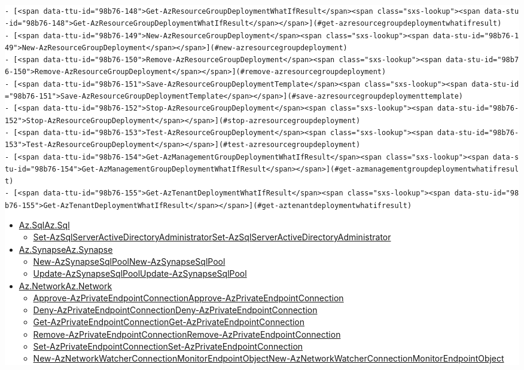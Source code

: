     - [<span data-ttu-id="98b76-148">Get-AzResourceGroupDeploymentWhatIfResult</span><span class="sxs-lookup"><span data-stu-id="98b76-148">Get-AzResourceGroupDeploymentWhatIfResult</span></span>](#get-azresourcegroupdeploymentwhatifresult)
    - [<span data-ttu-id="98b76-149">New-AzResourceGroupDeployment</span><span class="sxs-lookup"><span data-stu-id="98b76-149">New-AzResourceGroupDeployment</span></span>](#new-azresourcegroupdeployment)
    - [<span data-ttu-id="98b76-150">Remove-AzResourceGroupDeployment</span><span class="sxs-lookup"><span data-stu-id="98b76-150">Remove-AzResourceGroupDeployment</span></span>](#remove-azresourcegroupdeployment)
    - [<span data-ttu-id="98b76-151">Save-AzResourceGroupDeploymentTemplate</span><span class="sxs-lookup"><span data-stu-id="98b76-151">Save-AzResourceGroupDeploymentTemplate</span></span>](#save-azresourcegroupdeploymenttemplate)
    - [<span data-ttu-id="98b76-152">Stop-AzResourceGroupDeployment</span><span class="sxs-lookup"><span data-stu-id="98b76-152">Stop-AzResourceGroupDeployment</span></span>](#stop-azresourcegroupdeployment)
    - [<span data-ttu-id="98b76-153">Test-AzResourceGroupDeployment</span><span class="sxs-lookup"><span data-stu-id="98b76-153">Test-AzResourceGroupDeployment</span></span>](#test-azresourcegroupdeployment)
    - [<span data-ttu-id="98b76-154">Get-AzManagementGroupDeploymentWhatIfResult</span><span class="sxs-lookup"><span data-stu-id="98b76-154">Get-AzManagementGroupDeploymentWhatIfResult</span></span>](#get-azmanagementgroupdeploymentwhatifresult)
    - [<span data-ttu-id="98b76-155">Get-AzTenantDeploymentWhatIfResult</span><span class="sxs-lookup"><span data-stu-id="98b76-155">Get-AzTenantDeploymentWhatIfResult</span></span>](#get-aztenantdeploymentwhatifresult)
  - [<span data-ttu-id="98b76-156">Az.Sql</span><span class="sxs-lookup"><span data-stu-id="98b76-156">Az.Sql</span></span>](#azsql)
    - [<span data-ttu-id="98b76-157">Set-AzSqlServerActiveDirectoryAdministrator</span><span class="sxs-lookup"><span data-stu-id="98b76-157">Set-AzSqlServerActiveDirectoryAdministrator</span></span>](#set-azsqlserveractivedirectoryadministrator)
  - [<span data-ttu-id="98b76-158">Az.Synapse</span><span class="sxs-lookup"><span data-stu-id="98b76-158">Az.Synapse</span></span>](#azsynapse)
    - [<span data-ttu-id="98b76-159">New-AzSynapseSqlPool</span><span class="sxs-lookup"><span data-stu-id="98b76-159">New-AzSynapseSqlPool</span></span>](#new-azsynapsesqlpool)
    - [<span data-ttu-id="98b76-160">Update-AzSynapseSqlPool</span><span class="sxs-lookup"><span data-stu-id="98b76-160">Update-AzSynapseSqlPool</span></span>](#update-azsynapsesqlpool)
  - [<span data-ttu-id="98b76-161">Az.Network</span><span class="sxs-lookup"><span data-stu-id="98b76-161">Az.Network</span></span>](#aznetwork)
    - [<span data-ttu-id="98b76-162">Approve-AzPrivateEndpointConnection</span><span class="sxs-lookup"><span data-stu-id="98b76-162">Approve-AzPrivateEndpointConnection</span></span>](#approve-azprivateendpointconnection)
    - [<span data-ttu-id="98b76-163">Deny-AzPrivateEndpointConnection</span><span class="sxs-lookup"><span data-stu-id="98b76-163">Deny-AzPrivateEndpointConnection</span></span>](#deny-azprivateendpointconnection)
    - [<span data-ttu-id="98b76-164">Get-AzPrivateEndpointConnection</span><span class="sxs-lookup"><span data-stu-id="98b76-164">Get-AzPrivateEndpointConnection</span></span>](#get-azprivateendpointconnection)
    - [<span data-ttu-id="98b76-165">Remove-AzPrivateEndpointConnection</span><span class="sxs-lookup"><span data-stu-id="98b76-165">Remove-AzPrivateEndpointConnection</span></span>](#remove-azprivateendpointconnection)
    - [<span data-ttu-id="98b76-166">Set-AzPrivateEndpointConnection</span><span class="sxs-lookup"><span data-stu-id="98b76-166">Set-AzPrivateEndpointConnection</span></span>](#set-azprivateendpointconnection)
    - [<span data-ttu-id="98b76-167">New-AzNetworkWatcherConnectionMonitorEndpointObject</span><span class="sxs-lookup"><span data-stu-id="98b76-167">New-AzNetworkWatcherConnectionMonitorEndpointObject</span></span>](#new-aznetworkwatcherconnectionmonitorendpointobject)
